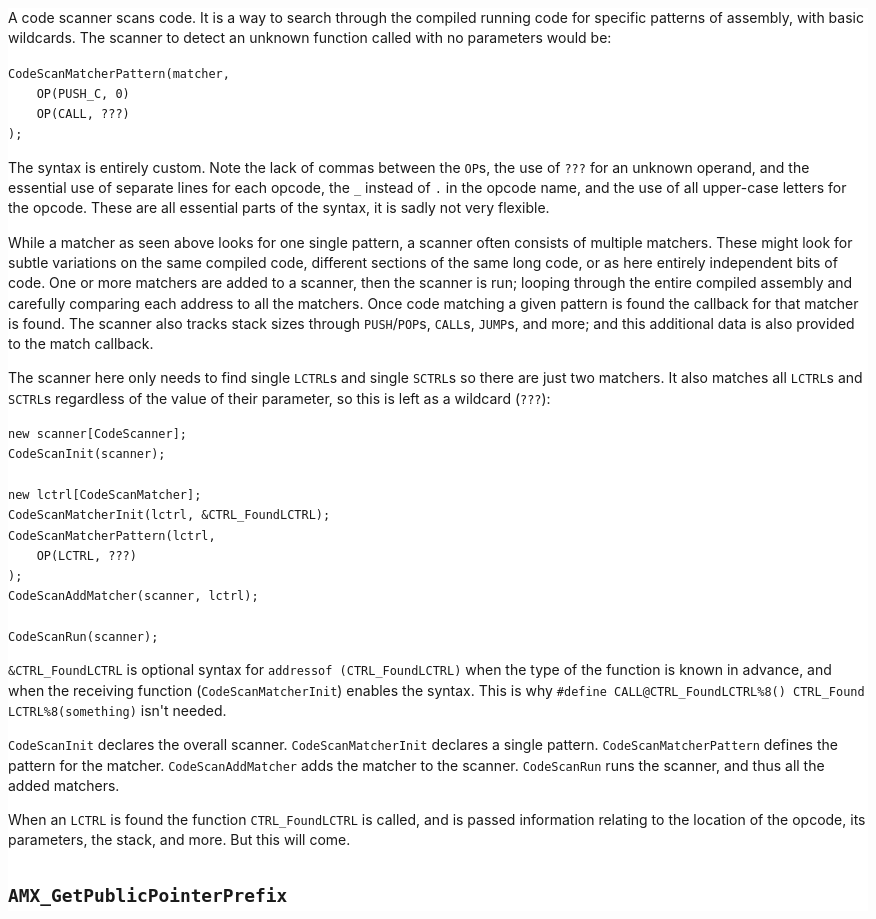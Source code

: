 A code scanner scans code.  It is a way to search through the compiled running code for specific
patterns of assembly, with basic wildcards.  The scanner to detect an unknown function called with
no parameters would be:

```pawn
CodeScanMatcherPattern(matcher,
	OP(PUSH_C, 0)
	OP(CALL, ???)
);
```

The syntax is entirely custom.  Note the lack of commas between the `OP`s, the use of `???` for an
unknown operand, and the essential use of separate lines for each opcode, the `_` instead of `.` in
the opcode name, and the use of all upper-case letters for the opcode.  These are all essential
parts of the syntax, it is sadly not very flexible.

While a matcher as seen above looks for one single pattern, a scanner often consists of multiple
matchers.  These might look for subtle variations on the same compiled code, different sections of
the same long code, or as here entirely independent bits of code.  One or more matchers are added to
a scanner, then the scanner is run; looping through the entire compiled assembly and carefully
comparing each address to all the matchers.  Once code matching a given pattern is found the
callback for that matcher is found.  The scanner also tracks stack sizes through `PUSH`/`POP`s,
`CALL`s, `JUMP`s, and more; and this additional data is also provided to the match callback.

The scanner here only needs to find single `LCTRL`s and single `SCTRL`s so there are just two
matchers.  It also matches all `LCTRL`s and `SCTRL`s regardless of the value of their parameter, so
this is left as a wildcard (`???`):

```pawn
new scanner[CodeScanner];
CodeScanInit(scanner);

new lctrl[CodeScanMatcher];
CodeScanMatcherInit(lctrl, &CTRL_FoundLCTRL);
CodeScanMatcherPattern(lctrl,
	OP(LCTRL, ???)
);
CodeScanAddMatcher(scanner, lctrl);

CodeScanRun(scanner);
```

`&CTRL_FoundLCTRL` is optional syntax for `addressof (CTRL_FoundLCTRL)` when the type of the
function is known in advance, and when the receiving function (`CodeScanMatcherInit`) enables the
syntax.  This is why `#define CALL@CTRL_FoundLCTRL%8() CTRL_FoundLCTRL%8(something)` isn't needed.

`CodeScanInit` declares the overall scanner.  `CodeScanMatcherInit` declares a single pattern.
`CodeScanMatcherPattern` defines the pattern for the matcher.  `CodeScanAddMatcher` adds the
matcher to the scanner.  `CodeScanRun` runs the scanner, and thus all the added matchers.

When an `LCTRL` is found the function `CTRL_FoundLCTRL` is called, and is passed information
relating to the location of the opcode, its parameters, the stack, and more.  But this will come.

## `AMX_GetPublicPointerPrefix`
